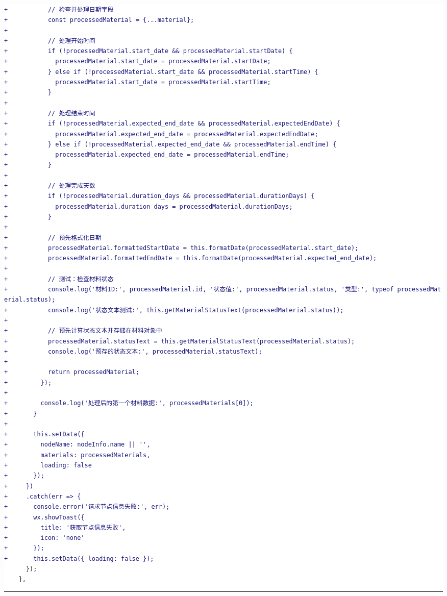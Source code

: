 ```diff
+           // 检查并处理日期字段
+           const processedMaterial = {...material};
+           
+           // 处理开始时间
+           if (!processedMaterial.start_date && processedMaterial.startDate) {
+             processedMaterial.start_date = processedMaterial.startDate;
+           } else if (!processedMaterial.start_date && processedMaterial.startTime) {
+             processedMaterial.start_date = processedMaterial.startTime;
+           }
+           
+           // 处理结束时间
+           if (!processedMaterial.expected_end_date && processedMaterial.expectedEndDate) {
+             processedMaterial.expected_end_date = processedMaterial.expectedEndDate;
+           } else if (!processedMaterial.expected_end_date && processedMaterial.endTime) {
+             processedMaterial.expected_end_date = processedMaterial.endTime;
+           }
+           
+           // 处理完成天数
+           if (!processedMaterial.duration_days && processedMaterial.durationDays) {
+             processedMaterial.duration_days = processedMaterial.durationDays;
+           }
+           
+           // 预先格式化日期
+           processedMaterial.formattedStartDate = this.formatDate(processedMaterial.start_date);
+           processedMaterial.formattedEndDate = this.formatDate(processedMaterial.expected_end_date);
+           
+           // 测试：检查材料状态
+           console.log('材料ID:', processedMaterial.id, '状态值:', processedMaterial.status, '类型:', typeof processedMaterial.status);
+           console.log('状态文本测试:', this.getMaterialStatusText(processedMaterial.status));
+           
+           // 预先计算状态文本并存储在材料对象中
+           processedMaterial.statusText = this.getMaterialStatusText(processedMaterial.status);
+           console.log('预存的状态文本:', processedMaterial.statusText);
+           
+           return processedMaterial;
+         });
+         
+         console.log('处理后的第一个材料数据:', processedMaterials[0]);
+       }
+       
+       this.setData({
+         nodeName: nodeInfo.name || '',
+         materials: processedMaterials,
+         loading: false
+       });
+     })
+     .catch(err => {
+       console.error('请求节点信息失败:', err);
+       wx.showToast({
+         title: '获取节点信息失败',
+         icon: 'none'
+       });
+       this.setData({ loading: false });
      });
    },
```

---